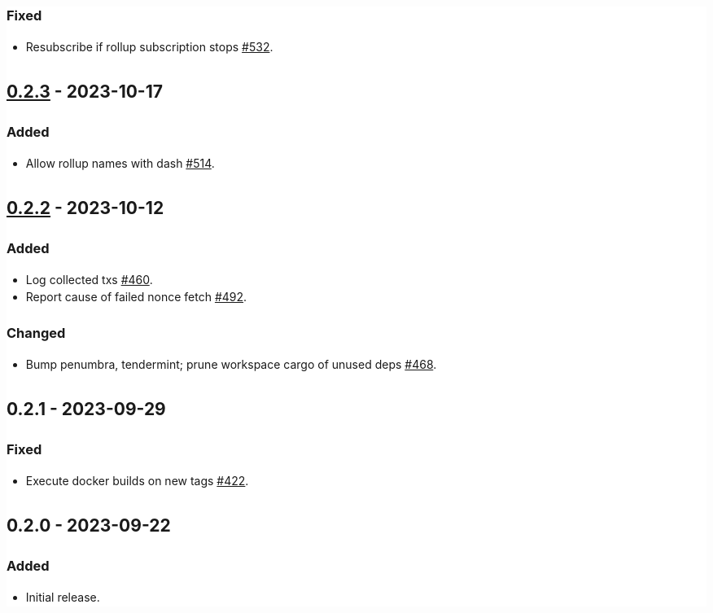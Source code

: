 ### Fixed

- Resubscribe if rollup subscription stops [#532](https://github.com/astriaorg/astria/pull/532).

## [0.2.3] - 2023-10-17

### Added

- Allow rollup names with dash [#514](https://github.com/astriaorg/astria/pull/514).

## [0.2.2] - 2023-10-12

### Added

- Log collected txs [#460](https://github.com/astriaorg/astria/pull/460).
- Report cause of failed nonce fetch [#492](https://github.com/astriaorg/astria/pull/492).

### Changed

- Bump penumbra, tendermint; prune workspace cargo of unused deps [#468](https://github.com/astriaorg/astria/pull/468).

## 0.2.1 - 2023-09-29

### Fixed

- Execute docker builds on new tags [#422](https://github.com/astriaorg/astria/pull/422).

## 0.2.0 - 2023-09-22

### Added

- Initial release.

[unreleased]: https://github.com/astriaorg/astria/compare/composer-v1.0.0...HEAD
[1.0.1]: https://github.com/astriaorg/astria/compare/composer-v1.0.0...composer-v1.0.1
[1.0.0]: https://github.com/astriaorg/astria/compare/composer-v1.0.0-rc.2...composer-v1.0.0
[1.0.0-rc.2]: https://github.com/astriaorg/astria/compare/composer-v1.0.0-rc.1...composer-v1.0.0-rc.2
[1.0.0-rc.1]: https://github.com/astriaorg/astria/compare/composer-v0.8.3...composer-v1.0.0-rc.1
[0.8.3]: https://github.com/astriaorg/astria/compare/composer-v0.8.2...composer-v0.8.3
[0.8.2]: https://github.com/astriaorg/astria/compare/composer-v0.8.1...composer-v0.8.2
[0.8.1]: https://github.com/astriaorg/astria/compare/composer-v0.8.0...composer-v0.8.1
[0.8.0]: https://github.com/astriaorg/astria/compare/composer-v0.7.0...composer-v0.8.0
[0.7.0]: https://github.com/astriaorg/astria/compare/composer-v0.6.0...composer-v0.7.0
[0.6.0]: https://github.com/astriaorg/astria/compare/composer-v0.5.0...composer-v0.6.0
[0.5.0]: https://github.com/astriaorg/astria/compare/composer-v0.4.0...composer-v0.5.0
[0.4.0]: https://github.com/astriaorg/astria/compare/composer-v0.3.1...composer-v0.4.0
[0.3.1]: https://github.com/astriaorg/astria/compare/composer-v0.3.0...composer-v0.3.1
[0.3.0]: https://github.com/astriaorg/astria/compare/v0.2.5--composer...v0.3.0--composer
[0.2.5]: https://github.com/astriaorg/astria/compare/v0.2.4--composer...v0.2.5--composer
[0.2.4]: https://github.com/astriaorg/astria/compare/v0.2.3--composer...v0.2.4--composer
[0.2.3]: https://github.com/astriaorg/astria/compare/v0.2.2--composer...v0.2.3--composer
[0.2.2]: https://github.com/astriaorg/astria/compare/v0.2.1--composer...v0.2.2--composer
